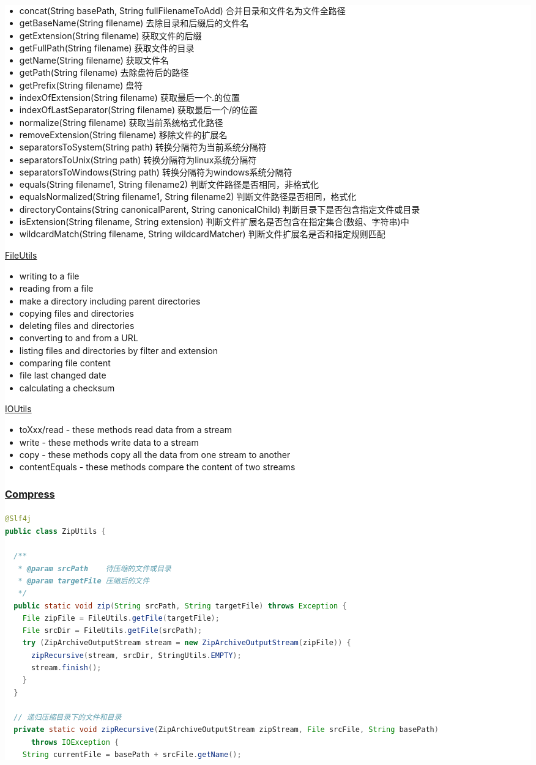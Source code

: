 - concat(String basePath, String fullFilenameToAdd)  合并目录和文件名为文件全路径
- getBaseName(String filename)  去除目录和后缀后的文件名
- getExtension(String filename)  获取文件的后缀
- getFullPath(String filename)  获取文件的目录
- getName(String filename)  获取文件名
- getPath(String filename)  去除盘符后的路径
- getPrefix(String filename)  盘符
- indexOfExtension(String filename)  获取最后一个.的位置
- indexOfLastSeparator(String filename)  获取最后一个/的位置
- normalize(String filename)  获取当前系统格式化路径
- removeExtension(String filename)  移除文件的扩展名
- separatorsToSystem(String path)  转换分隔符为当前系统分隔符
- separatorsToUnix(String path)  转换分隔符为linux系统分隔符
- separatorsToWindows(String path)  转换分隔符为windows系统分隔符
- equals(String filename1, String filename2)  判断文件路径是否相同，非格式化
- equalsNormalized(String filename1, String filename2)  判断文件路径是否相同，格式化
- directoryContains(String canonicalParent, String canonicalChild)  判断目录下是否包含指定文件或目录
- isExtension(String filename, String extension)  判断文件扩展名是否包含在指定集合(数组、字符串)中
- wildcardMatch(String filename, String wildcardMatcher)  判断文件扩展名是否和指定规则匹配

[FileUtils](https://commons.apache.org/proper/commons-io/apidocs/org/apache/commons/io/FileUtils.html)

- writing to a file
- reading from a file
- make a directory including parent directories
- copying files and directories
- deleting files and directories
- converting to and from a URL
- listing files and directories by filter and extension
- comparing file content
- file last changed date
- calculating a checksum

[IOUtils](https://commons.apache.org/proper/commons-io/apidocs/org/apache/commons/io/IOUtils.html)

- toXxx/read - these methods read data from a stream
- write - these methods write data to a stream
- copy - these methods copy all the data from one stream to another
- contentEquals - these methods compare the content of two streams



### [Compress](http://commons.apache.org/proper/commons-compress/)
```java
@Slf4j
public class ZipUtils {

  /**
   * @param srcPath    待压缩的文件或目录
   * @param targetFile 压缩后的文件
   */
  public static void zip(String srcPath, String targetFile) throws Exception {
    File zipFile = FileUtils.getFile(targetFile);
    File srcDir = FileUtils.getFile(srcPath);
    try (ZipArchiveOutputStream stream = new ZipArchiveOutputStream(zipFile)) {
      zipRecursive(stream, srcDir, StringUtils.EMPTY);
      stream.finish();
    }
  }

  // 递归压缩目录下的文件和目录
  private static void zipRecursive(ZipArchiveOutputStream zipStream, File srcFile, String basePath)
      throws IOException {
    String currentFile = basePath + srcFile.getName();
```